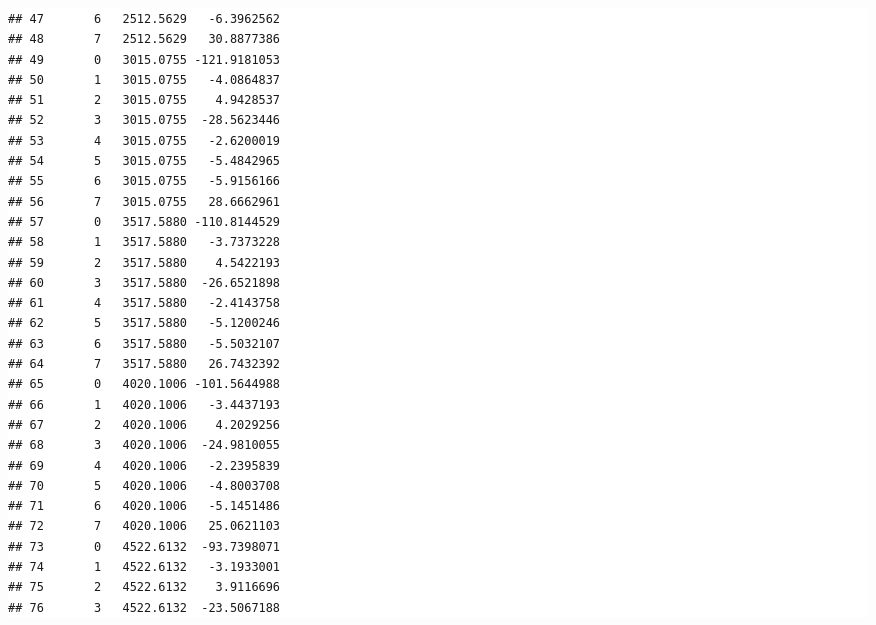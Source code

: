     ## 47       6   2512.5629   -6.3962562
    ## 48       7   2512.5629   30.8877386
    ## 49       0   3015.0755 -121.9181053
    ## 50       1   3015.0755   -4.0864837
    ## 51       2   3015.0755    4.9428537
    ## 52       3   3015.0755  -28.5623446
    ## 53       4   3015.0755   -2.6200019
    ## 54       5   3015.0755   -5.4842965
    ## 55       6   3015.0755   -5.9156166
    ## 56       7   3015.0755   28.6662961
    ## 57       0   3517.5880 -110.8144529
    ## 58       1   3517.5880   -3.7373228
    ## 59       2   3517.5880    4.5422193
    ## 60       3   3517.5880  -26.6521898
    ## 61       4   3517.5880   -2.4143758
    ## 62       5   3517.5880   -5.1200246
    ## 63       6   3517.5880   -5.5032107
    ## 64       7   3517.5880   26.7432392
    ## 65       0   4020.1006 -101.5644988
    ## 66       1   4020.1006   -3.4437193
    ## 67       2   4020.1006    4.2029256
    ## 68       3   4020.1006  -24.9810055
    ## 69       4   4020.1006   -2.2395839
    ## 70       5   4020.1006   -4.8003708
    ## 71       6   4020.1006   -5.1451486
    ## 72       7   4020.1006   25.0621103
    ## 73       0   4522.6132  -93.7398071
    ## 74       1   4522.6132   -3.1933001
    ## 75       2   4522.6132    3.9116696
    ## 76       3   4522.6132  -23.5067188